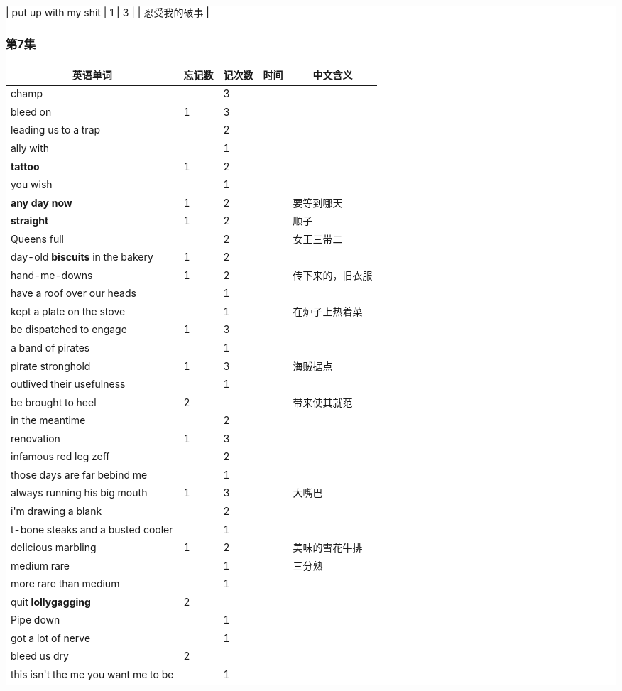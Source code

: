 | put up with my shit                           | 1      | 3      |          | 忍受我的破事         |



### 第7集

| 英语单词                                         | 忘记数 | 记次数 | 时间     | 中文含义                     |
| ------------------------------------------------ | ------ | ------ | -------- | ---------------------------- |
| champ                                            |        | 3      |          |                              |
| bleed on                                         | 1      | 3      |          |                              |
| leading us to a trap                             |        | 2      |          |                              |
| ally with                                        |        | 1      |          |                              |
| **tattoo**                                       | 1      | 2      |          |                              |
| you wish                                         |        | 1      |          |                              |
| **any day now**                                  | 1      | 2      |          | 要等到哪天                   |
| **straight**                                     | 1      | 2      |          | 顺子                         |
| Queens full                                      |        | 2      |          | 女王三带二                   |
| day-old **biscuits** in the bakery               | 1      | 2      |          |                              |
| hand-me-downs                                    | 1      | 2      |          | 传下来的，旧衣服             |
| have a roof over our heads                       |        | 1      |          |                              |
| kept a plate on the stove                        |        | 1      |          | 在炉子上热着菜               |
| be dispatched to engage                          | 1      | 3      |          |                              |
| a band of pirates                                |        | 1      |          |                              |
| pirate stronghold                                | 1      | 3      |          | 海贼据点                     |
| outlived their usefulness                        |        | 1      |          |                              |
| be brought to heel                               | 2      |        |          | 带来使其就范                 |
| in the meantime                                  |        | 2      |          |                              |
| renovation                                       | 1      | 3      |          |                              |
| infamous red leg zeff                            |        | 2      |          |                              |
| those days are far bebind me                     |        | 1      |          |                              |
| always running his big mouth                     | 1      | 3      |          | 大嘴巴                       |
| i'm drawing a blank                              |        | 2      |          |                              |
| t-bone steaks and a busted cooler                |        | 1      |          |                              |
| delicious marbling                               | 1      | 2      |          | 美味的雪花牛排               |
| medium rare                                      |        | 1      |          | 三分熟                       |
| more rare than medium                            |        | 1      |          |                              |
| quit **lollygagging**                            | 2      |        |          |                              |
| Pipe down                                        |        | 1      |          |                              |
| got a lot of nerve                               |        | 1      |          |                              |
| bleed us dry                                     | 2      |        |          |                              |
| this isn't the me you want me to be              |        | 1      |          |                              |